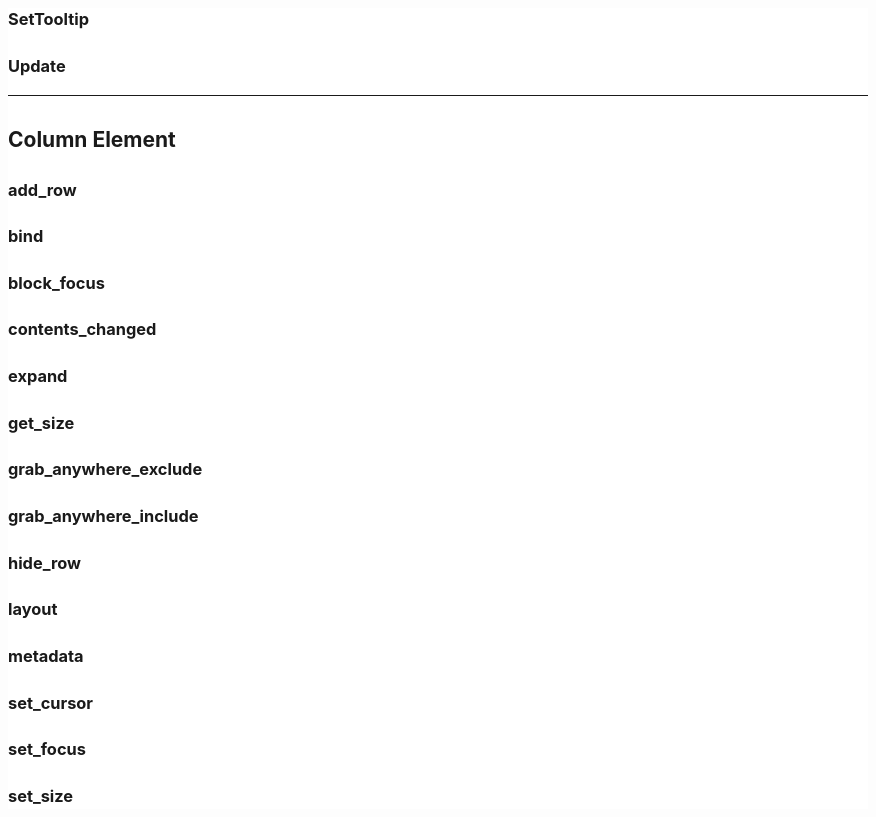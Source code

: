 
### SetTooltip


### Update



---------


## Column Element 



### add_row


### bind


### block_focus


### contents_changed


### expand


### get_size


### grab_anywhere_exclude


### grab_anywhere_include


### hide_row


### layout


### metadata


### set_cursor


### set_focus


### set_size
